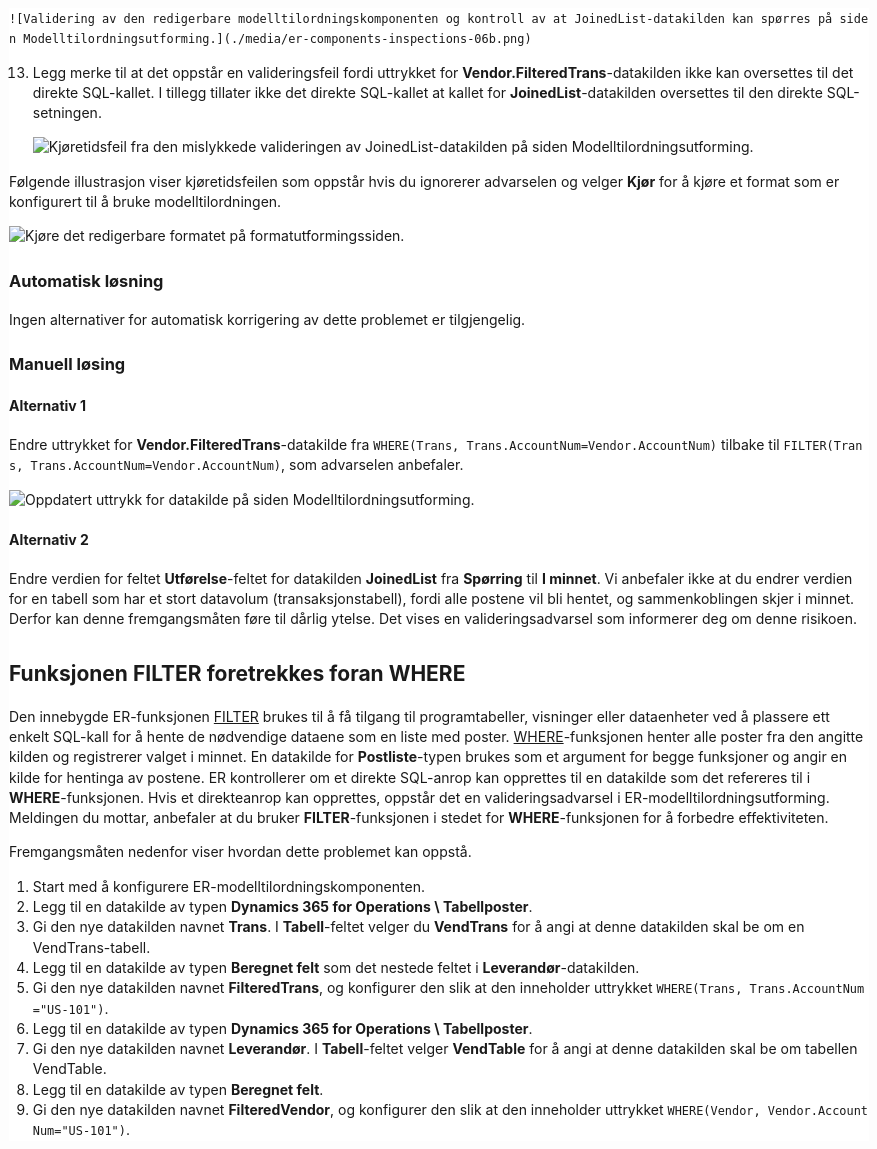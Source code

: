     ![Validering av den redigerbare modelltilordningskomponenten og kontroll av at JoinedList-datakilden kan spørres på siden Modelltilordningsutforming.](./media/er-components-inspections-06b.png)

13. Legg merke til at det oppstår en valideringsfeil fordi uttrykket for **Vendor.FilteredTrans**-datakilden ikke kan oversettes til det direkte SQL-kallet. I tillegg tillater ikke det direkte SQL-kallet at kallet for **JoinedList**-datakilden oversettes til den direkte SQL-setningen.

    ![Kjøretidsfeil fra den mislykkede valideringen av JoinedList-datakilden på siden Modelltilordningsutforming.](./media/er-components-inspections-06c.png)

Følgende illustrasjon viser kjøretidsfeilen som oppstår hvis du ignorerer advarselen og velger **Kjør** for å kjøre et format som er konfigurert til å bruke modelltilordningen.

![Kjøre det redigerbare formatet på formatutformingssiden.](./media/er-components-inspections-06e.png)

### <a name="automatic-resolution"></a>Automatisk løsning

Ingen alternativer for automatisk korrigering av dette problemet er tilgjengelig.

### <a name="manual-resolution"></a>Manuell løsing

#### <a name="option-1"></a>Alternativ 1

Endre uttrykket for **Vendor.FilteredTrans**-datakilde fra `WHERE(Trans, Trans.AccountNum=Vendor.AccountNum)` tilbake til `FILTER(Trans, Trans.AccountNum=Vendor.AccountNum)`, som advarselen anbefaler.

![Oppdatert uttrykk for datakilde på siden Modelltilordningsutforming.](./media/er-components-inspections-06d.png)

#### <a name="option-2"></a>Alternativ 2

Endre verdien for feltet **Utførelse**-feltet for datakilden **JoinedList** fra **Spørring** til **I minnet**. Vi anbefaler ikke at du endrer verdien for en tabell som har et stort datavolum (transaksjonstabell), fordi alle postene vil bli hentet, og sammenkoblingen skjer i minnet. Derfor kan denne fremgangsmåten føre til dårlig ytelse. Det vises en valideringsadvarsel som informerer deg om denne risikoen.

## <a name="preferability-of-filter-vs-where-function"></a><a id="i7"></a>Funksjonen FILTER foretrekkes foran WHERE

Den innebygde ER-funksjonen [FILTER](er-functions-list-filter.md) brukes til å få tilgang til programtabeller, visninger eller dataenheter ved å plassere ett enkelt SQL-kall for å hente de nødvendige dataene som en liste med poster. [WHERE](er-functions-list-where.md)-funksjonen henter alle poster fra den angitte kilden og registrerer valget i minnet. En datakilde for **Postliste**-typen brukes som et argument for begge funksjoner og angir en kilde for hentinga av postene. ER kontrollerer om et direkte SQL-anrop kan opprettes til en datakilde som det refereres til i **WHERE**-funksjonen. Hvis et direkteanrop kan opprettes, oppstår det en valideringsadvarsel i ER-modelltilordningsutforming. Meldingen du mottar, anbefaler at du bruker **FILTER**-funksjonen i stedet for **WHERE**-funksjonen for å forbedre effektiviteten.

Fremgangsmåten nedenfor viser hvordan dette problemet kan oppstå.

1. Start med å konfigurere ER-modelltilordningskomponenten.
2. Legg til en datakilde av typen **Dynamics 365 for Operations \\ Tabellposter**.
3. Gi den nye datakilden navnet **Trans**. I **Tabell**-feltet velger du **VendTrans** for å angi at denne datakilden skal be om en VendTrans-tabell.
4. Legg til en datakilde av typen **Beregnet felt** som det nestede feltet i **Leverandør**-datakilden.
5. Gi den nye datakilden navnet **FilteredTrans**, og konfigurer den slik at den inneholder uttrykket `WHERE(Trans, Trans.AccountNum="US-101")`.
6. Legg til en datakilde av typen **Dynamics 365 for Operations \\ Tabellposter**.
7. Gi den nye datakilden navnet **Leverandør**. I **Tabell**-feltet velger **VendTable** for å angi at denne datakilden skal be om tabellen VendTable.
8. Legg til en datakilde av typen **Beregnet felt**.
9. Gi den nye datakilden navnet **FilteredVendor**, og konfigurer den slik at den inneholder uttrykket `WHERE(Vendor, Vendor.AccountNum="US-101")`.